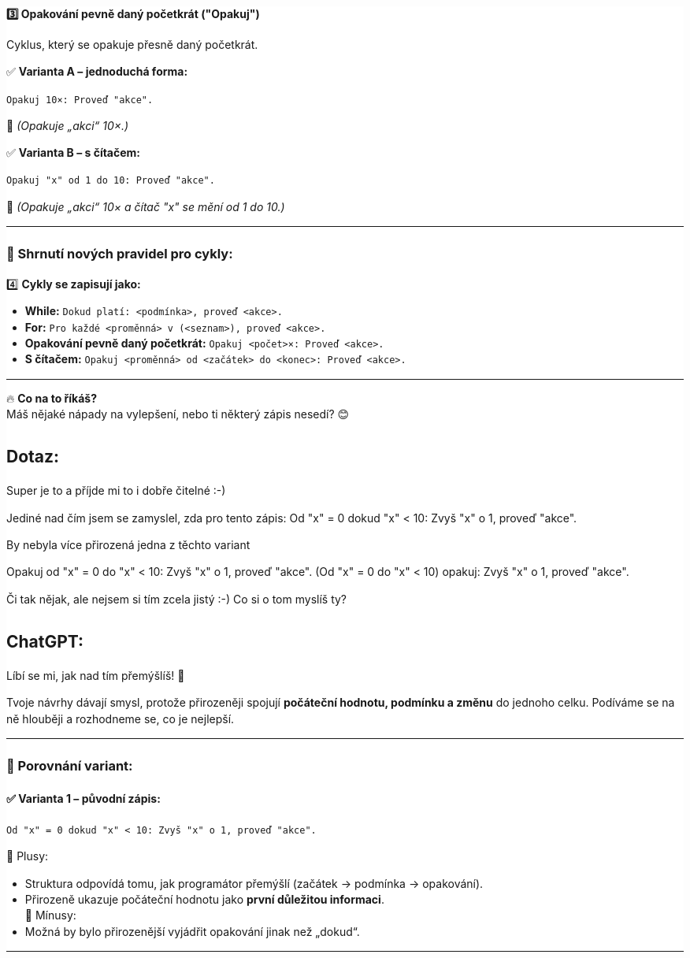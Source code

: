 #### **3️⃣ Opakování pevně daný početkrát ("Opakuj")**  
Cyklus, který se opakuje přesně daný početkrát.  

✅ **Varianta A – jednoduchá forma:**  
```text
Opakuj 10×: Proveď "akce".
```
📌 *(Opakuje „akci“ 10×.)*  

✅ **Varianta B – s čítačem:**  
```text
Opakuj "x" od 1 do 10: Proveď "akce".
```
📌 *(Opakuje „akci“ 10× a čítač "x" se mění od 1 do 10.)*  

---

### **📌 Shrnutí nových pravidel pro cykly:**  
4️⃣ **Cykly se zapisují jako:**  
   - **While:** `Dokud platí: <podmínka>, proveď <akce>.`  
   - **For:** `Pro každé <proměnná> v (<seznam>), proveď <akce>.`  
   - **Opakování pevně daný početkrát:** `Opakuj <počet>×: Proveď <akce>.`  
   - **S čítačem:** `Opakuj <proměnná> od <začátek> do <konec>: Proveď <akce>.`  

---  

🔥 **Co na to říkáš?**  
Máš nějaké nápady na vylepšení, nebo ti některý zápis nesedí? 😊

## Dotaz:

Super je to a příjde mi to i dobře čitelné :-)


Jediné nad čím jsem se zamyslel, zda pro tento zápis:
Od "x" = 0 dokud "x" < 10: Zvyš "x" o 1, proveď "akce". 

By nebyla více přirozená jedna z těchto variant

Opakuj od "x" = 0 do "x" < 10: Zvyš "x" o 1, proveď "akce". 
(Od "x" = 0 do "x" < 10) opakuj: Zvyš "x" o 1, proveď "akce". 

Či tak nějak, ale nejsem si tím zcela jistý :-) Co si o tom myslíš ty?

## ChatGPT:

Líbí se mi, jak nad tím přemýšlíš! 🙂  

Tvoje návrhy dávají smysl, protože přirozeněji spojují **počáteční hodnotu, podmínku a změnu** do jednoho celku. Podíváme se na ně hlouběji a rozhodneme se, co je nejlepší.  

---

### **📌 Porovnání variant:**  

#### ✅ **Varianta 1 – původní zápis:**  
```text
Od "x" = 0 dokud "x" < 10: Zvyš "x" o 1, proveď "akce".
```
🔹 Plusy:  
- Struktura odpovídá tomu, jak programátor přemýšlí (začátek → podmínka → opakování).  
- Přirozeně ukazuje počáteční hodnotu jako **první důležitou informaci**.  
🔸 Mínusy:  
- Možná by bylo přirozenější vyjádřit opakování jinak než „dokud“.  

---